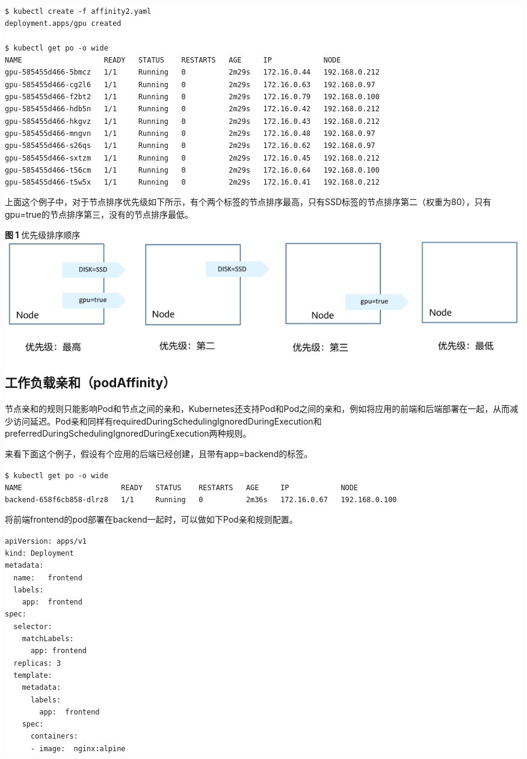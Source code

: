 ```
$ kubectl create -f affinity2.yaml 
deployment.apps/gpu created

$ kubectl get po -o wide
NAME                   READY   STATUS    RESTARTS   AGE     IP            NODE         
gpu-585455d466-5bmcz   1/1     Running   0          2m29s   172.16.0.44   192.168.0.212
gpu-585455d466-cg2l6   1/1     Running   0          2m29s   172.16.0.63   192.168.0.97 
gpu-585455d466-f2bt2   1/1     Running   0          2m29s   172.16.0.79   192.168.0.100
gpu-585455d466-hdb5n   1/1     Running   0          2m29s   172.16.0.42   192.168.0.212
gpu-585455d466-hkgvz   1/1     Running   0          2m29s   172.16.0.43   192.168.0.212
gpu-585455d466-mngvn   1/1     Running   0          2m29s   172.16.0.48   192.168.0.97 
gpu-585455d466-s26qs   1/1     Running   0          2m29s   172.16.0.62   192.168.0.97 
gpu-585455d466-sxtzm   1/1     Running   0          2m29s   172.16.0.45   192.168.0.212
gpu-585455d466-t56cm   1/1     Running   0          2m29s   172.16.0.64   192.168.0.100
gpu-585455d466-t5w5x   1/1     Running   0          2m29s   172.16.0.41   192.168.0.212
```

上面这个例子中，对于节点排序优先级如下所示，有个两个标签的节点排序最高，只有SSD标签的节点排序第二（权重为80），只有gpu=true的节点排序第三，没有的节点排序最低。

**图 1**  优先级排序顺序<a name="fig1074885585814"></a>  
![](figures/优先级排序顺序.png "优先级排序顺序")

## 工作负载亲和（podAffinity）<a name="section3218151791419"></a>

节点亲和的规则只能影响Pod和节点之间的亲和，Kubernetes还支持Pod和Pod之间的亲和，例如将应用的前端和后端部署在一起，从而减少访问延迟。Pod亲和同样有requiredDuringSchedulingIgnoredDuringExecution和preferredDuringSchedulingIgnoredDuringExecution两种规则。

来看下面这个例子，假设有个应用的后端已经创建，且带有app=backend的标签。

```
$ kubectl get po -o wide
NAME                       READY   STATUS    RESTARTS   AGE     IP            NODE         
backend-658f6cb858-dlrz8   1/1     Running   0          2m36s   172.16.0.67   192.168.0.100
```

将前端frontend的pod部署在backend一起时，可以做如下Pod亲和规则配置。

```
apiVersion: apps/v1
kind: Deployment
metadata:
  name:   frontend
  labels:
    app:  frontend
spec:
  selector:
    matchLabels:
      app: frontend
  replicas: 3
  template:
    metadata:
      labels:
        app:  frontend
    spec:
      containers:
      - image:  nginx:alpine
```